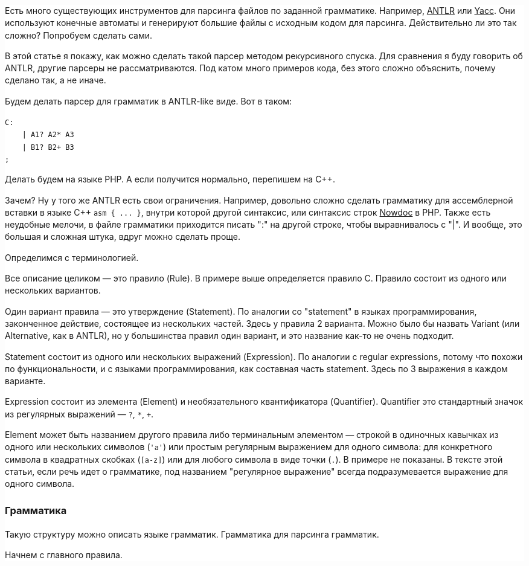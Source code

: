 Есть много существующих инструментов для парсинга файлов по заданной грамматике. Например, [ANTLR](https://www.antlr.org/) или [Yacc](https://en.wikipedia.org/wiki/Yacc). Они используют конечные автоматы и генерируют большие файлы с исходным кодом для парсинга. Действительно ли это так сложно? Попробуем сделать сами.

В этой статье я покажу, как можно сделать такой парсер методом рекурсивного спуска. Для сравнения я буду говорить об ANTLR, другие парсеры не рассматриваются. Под катом много примеров кода, без этого сложно объяснить, почему сделано так, а не иначе.

Будем делать парсер для грамматик в ANTLR-like виде. Вот в таком:

  

```
C:
    | A1? A2* A3
    | B1? B2+ B3
;
```

Делать будем на языке PHP. А если получится нормально, перепишем на C++.

Зачем? Ну у того же ANTLR есть свои ограничения. Например, довольно сложно сделать грамматику для ассемблерной вставки в языке C++ `asm { ... }`, внутри которой другой синтаксис, или синтаксис строк [Nowdoc](https://www.php.net/manual/en/language.types.string.php#language.types.string.syntax.nowdoc) в PHP. Также есть неудобные мелочи, в файле грамматики приходится писать ":" на другой строке, чтобы выравнивалось с "|". И вообще, это большая и сложная штука, вдруг можно сделать проще.

Определимся с терминологией.

Все описание целиком — это правило (Rule). В примере выше определяется правило C. Правило состоит из одного или нескольких вариантов.

Один вариант правила — это утверждение (Statement). По аналогии со "statement" в языках программирования, законченное действие, состоящее из нескольких частей. Здесь у правила 2 варианта. Можно было бы назвать Variant (или Alternative, как в ANTLR), но у большинства правил один вариант, и это название как-то не очень подходит.

Statement состоит из одного или нескольких выражений (Expression). По аналогии с regular expressions, потому что похожи по функциональности, и с языками программирования, как составная часть statement. Здесь по 3 выражения в каждом варианте.

Expression состоит из элемента (Element) и необязательного квантификатора (Quantifier). Quantifier это стандартный значок из регулярных выражений — `?`, `*`, `+`.

Element может быть названием другого правила либо терминальным элементом — строкой в одиночных кавычках из одного или нескольких символов (`'a'`) или простым регулярным выражением для одного символа: для конкретного символа в квадратных скобках (`[a-z]`) или для любого символа в виде точки (`.`). В примере не показаны. В тексте этой статьи, если речь идет о грамматике, под названием "регулярное выражение" всегда подразумевается выражение для одного символа.

  

### Грамматика

Такую структуру можно описать языке грамматик. Грамматика для парсинга грамматик.

Начнем с главного правила.
